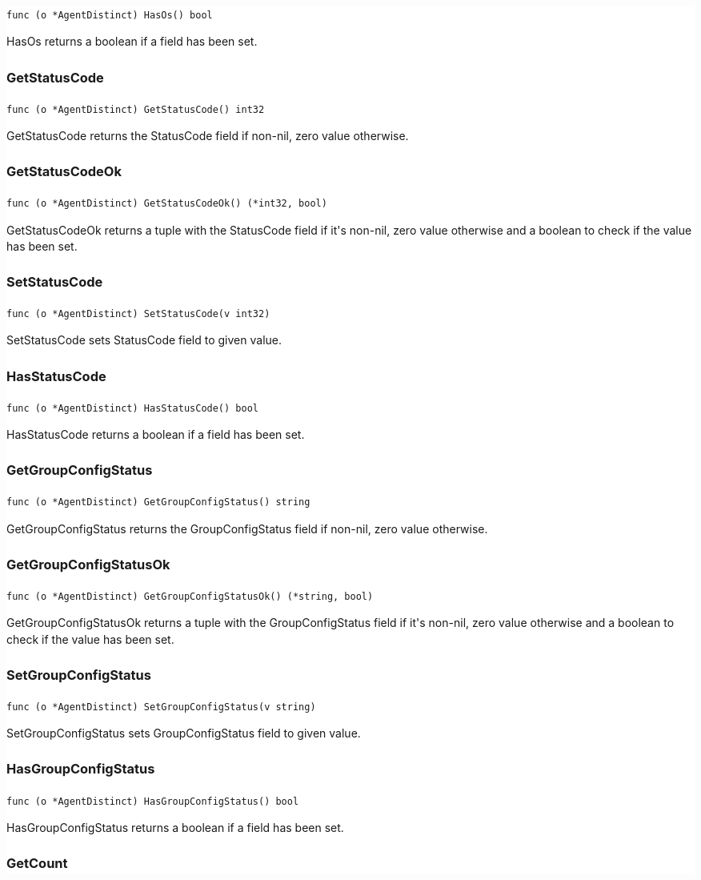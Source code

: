 `func (o *AgentDistinct) HasOs() bool`

HasOs returns a boolean if a field has been set.

### GetStatusCode

`func (o *AgentDistinct) GetStatusCode() int32`

GetStatusCode returns the StatusCode field if non-nil, zero value otherwise.

### GetStatusCodeOk

`func (o *AgentDistinct) GetStatusCodeOk() (*int32, bool)`

GetStatusCodeOk returns a tuple with the StatusCode field if it's non-nil, zero value otherwise
and a boolean to check if the value has been set.

### SetStatusCode

`func (o *AgentDistinct) SetStatusCode(v int32)`

SetStatusCode sets StatusCode field to given value.

### HasStatusCode

`func (o *AgentDistinct) HasStatusCode() bool`

HasStatusCode returns a boolean if a field has been set.

### GetGroupConfigStatus

`func (o *AgentDistinct) GetGroupConfigStatus() string`

GetGroupConfigStatus returns the GroupConfigStatus field if non-nil, zero value otherwise.

### GetGroupConfigStatusOk

`func (o *AgentDistinct) GetGroupConfigStatusOk() (*string, bool)`

GetGroupConfigStatusOk returns a tuple with the GroupConfigStatus field if it's non-nil, zero value otherwise
and a boolean to check if the value has been set.

### SetGroupConfigStatus

`func (o *AgentDistinct) SetGroupConfigStatus(v string)`

SetGroupConfigStatus sets GroupConfigStatus field to given value.

### HasGroupConfigStatus

`func (o *AgentDistinct) HasGroupConfigStatus() bool`

HasGroupConfigStatus returns a boolean if a field has been set.

### GetCount
